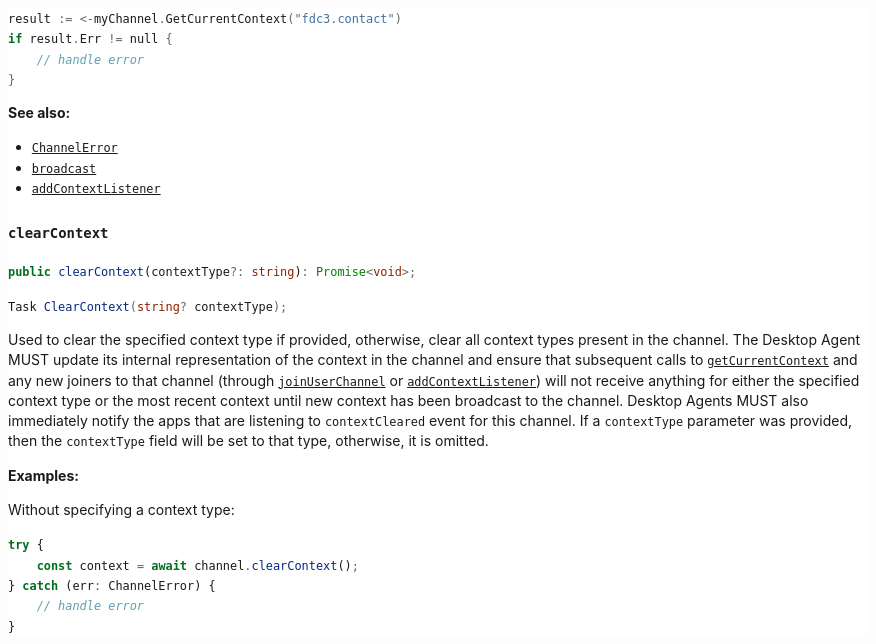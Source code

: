 </TabItem>
<TabItem value="golang" label="Go">

```go
result := <-myChannel.GetCurrentContext("fdc3.contact")
if result.Err != null {
    // handle error 
}
```

</TabItem>
</Tabs>

**See also:**

- [`ChannelError`](Errors#channelerror)
- [`broadcast`](#broadcast)
- [`addContextListener`](#addcontextlistener)

### `clearContext`

<Tabs groupId="lang">
<TabItem value="ts" label="TypeScript/JavaScript">

```ts
public clearContext(contextType?: string): Promise<void>;
```

</TabItem>
<TabItem value="dotnet" label=".NET">

```csharp
Task ClearContext(string? contextType);
```

</TabItem>
</Tabs>

Used to clear the specified context type if provided, otherwise, clear all context types present in the channel. The Desktop Agent MUST update its internal representation of the context in the channel and ensure that subsequent calls to [`getCurrentContext`](#getcurrentcontext) and any new joiners to that channel (through [`joinUserChannel`](DesktopAgent#joinUserChannel) or [`addContextListener`](DesktopAgent#addContextListener)) will not receive anything for either the specified context type or the most recent context until new context has been broadcast to the channel. 
Desktop Agents MUST also immediately notify the apps that are listening to `contextCleared` event for this channel. If a `contextType` parameter was provided, then the `contextType` field will be set to that type, otherwise, it is omitted. 


**Examples:**

Without specifying a context type:

<Tabs groupId="lang">
<TabItem value="ts" label="TypeScript/JavaScript">

```ts
try {
    const context = await channel.clearContext();
} catch (err: ChannelError) {
    // handle error
}
```
